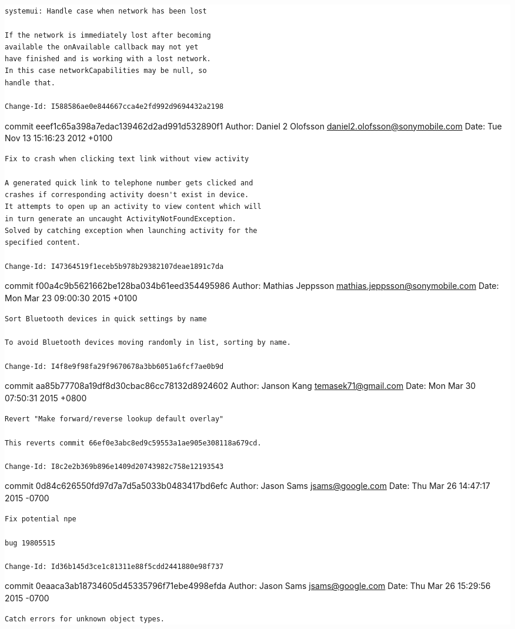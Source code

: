     systemui: Handle case when network has been lost
    
    If the network is immediately lost after becoming
    available the onAvailable callback may not yet
    have finished and is working with a lost network.
    In this case networkCapabilities may be null, so
    handle that.
    
    Change-Id: I588586ae0e844667cca4e2fd992d9694432a2198

commit eeef1c65a398a7edac139462d2ad991d532890f1
Author: Daniel 2 Olofsson <daniel2.olofsson@sonymobile.com>
Date:   Tue Nov 13 15:16:23 2012 +0100

    Fix to crash when clicking text link without view activity
    
    A generated quick link to telephone number gets clicked and
    crashes if corresponding activity doesn't exist in device.
    It attempts to open up an activity to view content which will
    in turn generate an uncaught ActivityNotFoundException.
    Solved by catching exception when launching activity for the
    specified content.
    
    Change-Id: I47364519f1eceb5b978b29382107deae1891c7da

commit f00a4c9b5621662be128ba034b61eed354495986
Author: Mathias Jeppsson <mathias.jeppsson@sonymobile.com>
Date:   Mon Mar 23 09:00:30 2015 +0100

    Sort Bluetooth devices in quick settings by name
    
    To avoid Bluetooth devices moving randomly in list, sorting by name.
    
    Change-Id: I4f8e9f98fa29f9670678a3bb6051a6fcf7ae0b9d

commit aa85b77708a19df8d30cbac86cc78132d8924602
Author: Janson Kang <temasek71@gmail.com>
Date:   Mon Mar 30 07:50:31 2015 +0800

    Revert "Make forward/reverse lookup default overlay"
    
    This reverts commit 66ef0e3abc8ed9c59553a1ae905e308118a679cd.
    
    Change-Id: I8c2e2b369b896e1409d20743982c758e12193543

commit 0d84c626550fd97d7a7d5a5033b0483417bd6efc
Author: Jason Sams <jsams@google.com>
Date:   Thu Mar 26 14:47:17 2015 -0700

    Fix potential npe
    
    bug 19805515
    
    Change-Id: Id36b145d3ce1c81311e88f5cdd2441880e98f737

commit 0eaaca3ab18734605d45335796f71ebe4998efda
Author: Jason Sams <jsams@google.com>
Date:   Thu Mar 26 15:29:56 2015 -0700

    Catch errors for unknown object types.
    